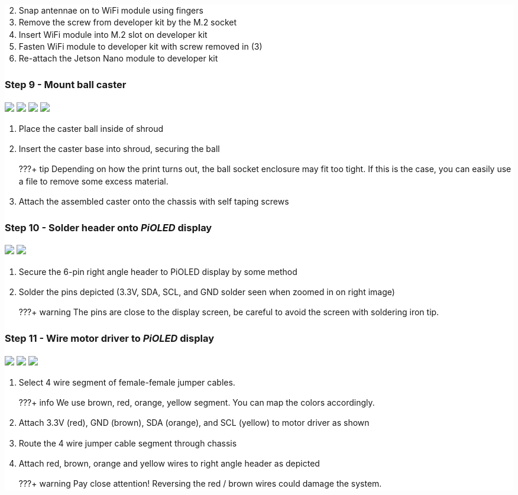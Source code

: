 2. Snap antennae on to WiFi module using fingers
3. Remove the screw from developer kit by the M.2 socket
4. Insert WiFi module into M.2 slot on developer kit
5. Fasten WiFi module to developer kit with screw removed in (3)
6. Re-attach the Jetson Nano module to developer kit

### Step 9 - Mount ball caster

<a href="docs/images/JB3-Assy_09-1.JPG"><img src="docs/images/JB3-Assy_09-1.JPG" style="height:120px"></a>
<a href="docs/images/JB3-Assy_09-4.JPG"><img src="docs/images/JB3-Assy_09-4.JPG" style="height:120px"></a>
<a href="docs/images/JB3-Assy_09-3.JPG"><img src="docs/images/JB3-Assy_09-3.JPG" style="height:120px"></a>
<a href="docs/images/JB3-Assy_09-6.JPG"><img src="docs/images/JB3-Assy_09-6.JPG" style="height:120px"></a>

1. Place the caster ball inside of shroud

2. Insert the caster base into shroud, securing the ball

    ???+ tip 
        Depending on how the print turns out, the ball socket enclosure may fit too tight. If this is the case, you can easily use a file to remove some excess material.

3. Attach the assembled caster onto the chassis with self taping screws

### Step 10 - Solder header onto *PiOLED* display

<a href="docs/images/JB3-Assy_10-1b.jpg"><img src="docs/images/JB3-Assy_10-1b.jpg" style="height:120px"></a>
<a href="docs/images/JB3-Assy_10-4.JPG"><img src="docs/images/JB3-Assy_10-4.JPG" style="height:120px"></a>

1. Secure the 6-pin right angle header to PiOLED display by some method

2. Solder the pins depicted (3.3V, SDA, SCL, and GND solder seen when zoomed in on right image)

    ???+ warning
        The pins are close to the display screen, be careful to avoid the screen with soldering iron tip. 

### Step 11 - Wire motor driver to *PiOLED* display

<a href="docs/images/JB3-Assy_11-1.JPG"><img src="docs/images/JB3-Assy_11-1.JPG" style="height:120px"></a>
<a href="docs/images/JB3-Assy_11-3.JPG"><img src="docs/images/JB3-Assy_11-3.JPG" style="height:120px"></a>
<a href="docs/images/JB3-Assy_11-5.JPG"><img src="docs/images/JB3-Assy_11-5.JPG" style="height:120px"></a>

1. Select 4 wire segment of female-female jumper cables.

    ???+ info
        We use brown, red, orange, yellow segment.  You can map the colors accordingly.

2. Attach 3.3V (red), GND (brown), SDA (orange), and SCL (yellow) to motor driver as shown
3. Route the 4 wire jumper cable segment through chassis
4. Attach red, brown, orange and yellow wires to right angle header as depicted

    ???+ warning 
        Pay close attention!  Reversing the red / brown wires could damage the system.
